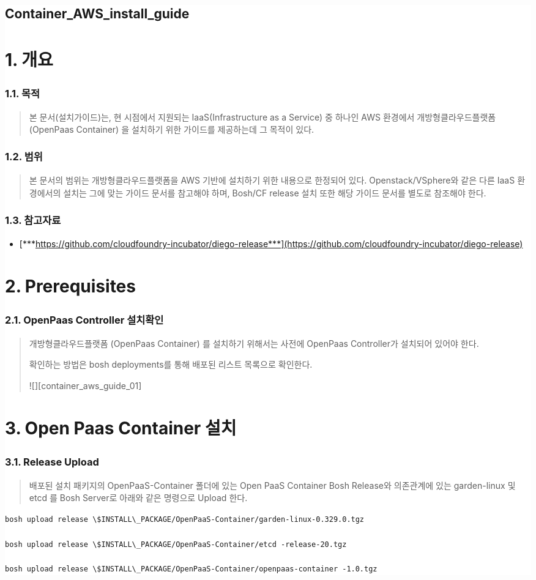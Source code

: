 ## Container_AWS_install_guide
       
# <a name="1"/>1. 개요

### <a name="11"/>1.1. 목적

> 본 문서(설치가이드)는, 현 시점에서 지원되는 IaaS(Infrastructure as a
> Service) 중 하나인 AWS 환경에서 개방형클라우드플랫폼(OpenPaas
> Container) 을 설치하기 위한 가이드를 제공하는데 그 목적이 있다.

### <a name="12"/>1.2. 범위

> 본 문서의 범위는 개방형클라우드플랫폼을 AWS 기반에 설치하기 위한
> 내용으로 한정되어 있다. Openstack/VSphere와 같은 다른 IaaS 환경에서의
> 설치는 그에 맞는 가이드 문서를 참고해야 하며, Bosh/CF release 설치
> 또한 해당 가이드 문서를 별도로 참조해야 한다.

### <a name="13"/>1.3. 참고자료

-   [***https://github.com/cloudfoundry-incubator/diego-release***](https://github.com/cloudfoundry-incubator/diego-release)

# <a name="2"/>2. Prerequisites

### <a name="21"/>2.1. OpenPaas Controller 설치확인

> 개방형클라우드플랫폼 (OpenPaas Container) 를 설치하기 위해서는 사전에
> OpenPaas Controller가 설치되어 있어야 한다.
>
> 확인하는 방법은 bosh deployments를 통해 배포된 리스트 목록으로
> 확인한다.
>
> ![][container_aws_guide_01]

# <a name="3"/>3. Open Paas Container 설치

### <a name="31"/>3.1. Release Upload

> 배포된 설치 패키지의 OpenPaaS-Container 폴더에 있는 Open PaaS
> Container Bosh Release와 의존관계에 있는 garden-linux 및 etcd 를 Bosh
> Server로 아래와 같은 명령으로 Upload 한다.

  ````
  bosh upload release \$INSTALL\_PACKAGE/OpenPaaS-Container/garden-linux-0.329.0.tgz

  bosh upload release \$INSTALL\_PACKAGE/OpenPaaS-Container/etcd -release-20.tgz

  bosh upload release \$INSTALL\_PACKAGE/OpenPaaS-Container/openpaas-container -1.0.tgz
  ````
